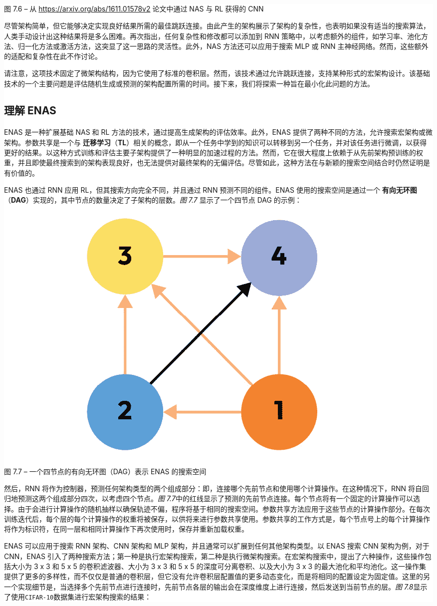 图 7.6 – 从 https://arxiv.org/abs/1611.01578v2 论文中通过 NAS 与 RL 获得的 CNN

尽管架构简单，但它能够决定实现良好结果所需的最佳跳跃连接。由此产生的架构展示了架构的复杂性，也表明如果没有适当的搜索算法，人类手动设计出这种结果将是多么困难。再次指出，任何复杂性和修改都可以添加到 RNN 策略中，以考虑额外的组件，如学习率、池化方法、归一化方法或激活方法，这突显了这一思路的灵活性。此外，NAS 方法还可以应用于搜索 MLP 或 RNN 主神经网络。然而，这些额外的适配和复杂性在此不作讨论。

请注意，这项技术固定了微架构结构，因为它使用了标准的卷积层。然而，该技术通过允许跳跃连接，支持某种形式的宏架构设计。该基础技术的一个主要问题是评估随机生成或预测的架构配置所需的时间。接下来，我们将探索一种旨在最小化此问题的方法。

## 理解 ENAS

ENAS 是一种扩展基础 NAS 和 RL 方法的技术，通过提高生成架构的评估效率。此外，ENAS 提供了两种不同的方法，允许搜索宏架构或微架构。参数共享是一个与 **迁移学习**（**TL**）相关的概念，即从一个任务中学到的知识可以转移到另一个任务，并对该任务进行微调，以获得更好的结果。以这种方式训练和评估主要子架构提供了一种明显的加速过程的方法。然而，它在很大程度上依赖于从先前架构预训练的权重，并且即使最终搜索到的架构表现良好，也无法提供对最终架构的无偏评估。尽管如此，这种方法在与新颖的搜索空间结合时仍然证明是有价值的。

ENAS 也通过 RNN 应用 RL，但其搜索方向完全不同，并且通过 RNN 预测不同的组件。ENAS 使用的搜索空间是通过一个 **有向无环图**（**DAG**）实现的，其中节点的数量决定了子架构的层数。*图 7.7* 显示了一个四节点 DAG 的示例：

![图 7.7 – 一个四节点的有向无环图（DAG）表示 ENAS 的搜索空间](img/B18187_07_7.jpg)

图 7.7 – 一个四节点的有向无环图（DAG）表示 ENAS 的搜索空间

然后，RNN 将作为控制器，预测任何架构类型的两个组成部分：即，连接哪个先前节点和使用哪个计算操作。在这种情况下，RNN 将自回归地预测这两个组成部分四次，以考虑四个节点。*图 7.7*中的红线显示了预测的先前节点连接。每个节点将有一个固定的计算操作可以选择。由于会进行计算操作的随机抽样以确保轨迹不偏，程序将基于相同的搜索空间。参数共享方法应用于这些节点的计算操作部分。在每次训练迭代后，每个层的每个计算操作的权重将被保存，以供将来进行参数共享使用。参数共享的工作方式是，每个节点号上的每个计算操作将作为标识符，在同一层和相同计算操作下再次使用时，保存并重新加载权重。

ENAS 可以应用于搜索 RNN 架构、CNN 架构和 MLP 架构，并且通常可以扩展到任何其他架构类型。以 ENAS 搜索 CNN 架构为例，对于 CNN，ENAS 引入了两种搜索方法；第一种是执行宏架构搜索，第二种是执行微架构搜索。在宏架构搜索中，提出了六种操作，这些操作包括大小为 3 x 3 和 5 x 5 的卷积滤波器、大小为 3 x 3 和 5 x 5 的深度可分离卷积、以及大小为 3 x 3 的最大池化和平均池化。这一操作集提供了更多的多样性，而不仅仅是普通的卷积层，但它没有允许卷积层配置值的更多动态变化，而是将相同的配置设定为固定值。这里的另一个实现细节是，当选择多个先前节点进行连接时，先前节点各层的输出会在深度维度上进行连接，然后发送到当前节点的层。*图 7.8*显示了使用`CIFAR-10`数据集进行宏架构搜索的结果：
